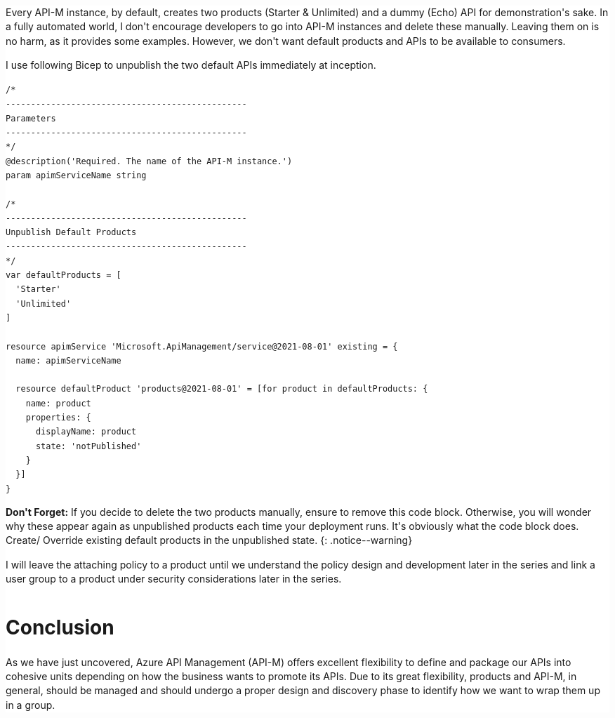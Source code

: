 
Every API-M instance, by default, creates two products (Starter & Unlimited) and a dummy (Echo) API for demonstration's sake. In a fully automated world, I don't encourage developers to go into API-M instances and delete these manually. Leaving them on is no harm, as it provides some examples. However, we don't want default products and APIs to be available to consumers.

I use following Bicep to unpublish the two default APIs immediately at inception.

```bicep
/*
------------------------------------------------
Parameters
------------------------------------------------
*/
@description('Required. The name of the API-M instance.')
param apimServiceName string

/*
------------------------------------------------
Unpublish Default Products
------------------------------------------------
*/
var defaultProducts = [
  'Starter'
  'Unlimited'
]

resource apimService 'Microsoft.ApiManagement/service@2021-08-01' existing = {
  name: apimServiceName

  resource defaultProduct 'products@2021-08-01' = [for product in defaultProducts: {
    name: product
    properties: {
      displayName: product
      state: 'notPublished'
    }
  }]
}
```

**Don't Forget:** If you decide to delete the two products manually, ensure to remove this code block. Otherwise, you will wonder why these appear again as unpublished products each time your deployment runs. It's obviously what the code block does. Create/ Override existing default products in the unpublished state.
{: .notice--warning}

I will leave the attaching policy to a product until we understand the policy design and development later in the series and link a user group to a product under security considerations later in the series. 

# Conclusion

As we have just uncovered, Azure API Management (API-M) offers excellent flexibility to define and package our APIs into cohesive units depending on how the business wants to promote its APIs. Due to its great flexibility, products and API-M, in general, should be managed and should undergo a proper design and discovery phase to identify how we want to wrap them up in a group.
